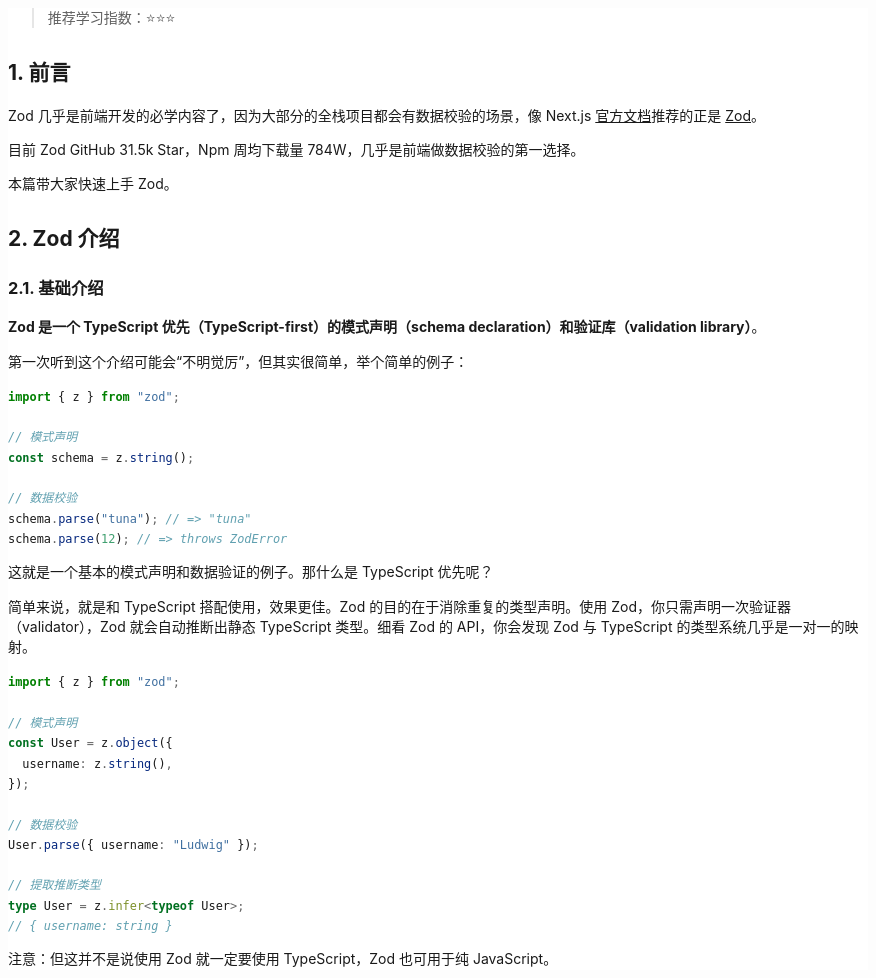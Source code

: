 > 推荐学习指数：⭐️️⭐️️⭐️️

## 1\. 前言

Zod 几乎是前端开发的必学内容了，因为大部分的全栈项目都会有数据校验的场景，像 Next.js [官方文档](https://nextjs.org/docs/app/building-your-application/data-fetching/server-actions-and-mutations#server-side-validation-and-error-handling "https://nextjs.org/docs/app/building-your-application/data-fetching/server-actions-and-mutations#server-side-validation-and-error-handling")推荐的正是 [Zod](https://zod.dev/ "https://zod.dev/")。

目前 Zod GitHub 31.5k Star，Npm 周均下载量 784W，几乎是前端做数据校验的第一选择。

本篇带大家快速上手 Zod。

## 2\. Zod 介绍

### 2.1. 基础介绍

**Zod 是一个 TypeScript 优先（TypeScript-first）的模式声明（schema declaration）和验证库（validation library）**。

第一次听到这个介绍可能会“不明觉厉”，但其实很简单，举个简单的例子：

```javascript
import { z } from "zod";

// 模式声明
const schema = z.string();

// 数据校验
schema.parse("tuna"); // => "tuna"
schema.parse(12); // => throws ZodError
```

这就是一个基本的模式声明和数据验证的例子。那什么是 TypeScript 优先呢？

简单来说，就是和 TypeScript 搭配使用，效果更佳。Zod 的目的在于消除重复的类型声明。使用 Zod，你只需声明一次验证器（validator），Zod 就会自动推断出静态 TypeScript 类型。细看 Zod 的 API，你会发现 Zod 与 TypeScript 的类型系统几乎是一对一的映射。

```typescript
import { z } from "zod";

// 模式声明
const User = z.object({
  username: z.string(),
});

// 数据校验
User.parse({ username: "Ludwig" });

// 提取推断类型
type User = z.infer<typeof User>;
// { username: string }
```

注意：但这并不是说使用 Zod 就一定要使用 TypeScript，Zod 也可用于纯 JavaScript。
